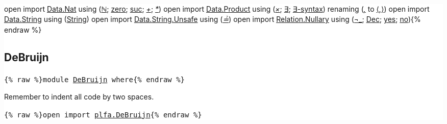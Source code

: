 <a id="895" class="Keyword">open</a> <a id="900" class="Keyword">import</a> <a id="907" href="https://agda.github.io/agda-stdlib/v0.17/Data.Nat.html" class="Module">Data.Nat</a> <a id="916" class="Keyword">using</a> <a id="922" class="Symbol">(</a><a id="923" href="https://agda.github.io/agda-stdlib/v0.17/Agda.Builtin.Nat.html#97" class="Datatype">ℕ</a><a id="924" class="Symbol">;</a> <a id="926" href="https://agda.github.io/agda-stdlib/v0.17/Agda.Builtin.Nat.html#115" class="InductiveConstructor">zero</a><a id="930" class="Symbol">;</a> <a id="932" href="https://agda.github.io/agda-stdlib/v0.17/Agda.Builtin.Nat.html#128" class="InductiveConstructor">suc</a><a id="935" class="Symbol">;</a> <a id="937" href="https://agda.github.io/agda-stdlib/v0.17/Agda.Builtin.Nat.html#230" class="Primitive Operator">_+_</a><a id="940" class="Symbol">;</a> <a id="942" href="https://agda.github.io/agda-stdlib/v0.17/Agda.Builtin.Nat.html#433" class="Primitive Operator">_*_</a><a id="945" class="Symbol">)</a>
<a id="947" class="Keyword">open</a> <a id="952" class="Keyword">import</a> <a id="959" href="https://agda.github.io/agda-stdlib/v0.17/Data.Product.html" class="Module">Data.Product</a> <a id="972" class="Keyword">using</a> <a id="978" class="Symbol">(</a><a id="979" href="https://agda.github.io/agda-stdlib/v0.17/Data.Product.html#1353" class="Function Operator">_×_</a><a id="982" class="Symbol">;</a> <a id="984" href="https://agda.github.io/agda-stdlib/v0.17/Data.Product.html#881" class="Function">∃</a><a id="985" class="Symbol">;</a> <a id="987" href="https://agda.github.io/agda-stdlib/v0.17/Data.Product.html#942" class="Function">∃-syntax</a><a id="995" class="Symbol">)</a> <a id="997" class="Keyword">renaming</a> <a id="1006" class="Symbol">(</a><a id="1007" href="https://agda.github.io/agda-stdlib/v0.17/Agda.Builtin.Sigma.html#139" class="InductiveConstructor Operator">_,_</a> <a id="1011" class="Symbol">to</a> <a id="1014" href="https://agda.github.io/agda-stdlib/v0.17/Agda.Builtin.Sigma.html#139" class="InductiveConstructor Operator">⟨_,_⟩</a><a id="1019" class="Symbol">)</a>
<a id="1021" class="Keyword">open</a> <a id="1026" class="Keyword">import</a> <a id="1033" href="https://agda.github.io/agda-stdlib/v0.17/Data.String.html" class="Module">Data.String</a> <a id="1045" class="Keyword">using</a> <a id="1051" class="Symbol">(</a><a id="1052" href="https://agda.github.io/agda-stdlib/v0.17/Agda.Builtin.String.html#165" class="Postulate">String</a><a id="1058" class="Symbol">)</a>
<a id="1060" class="Keyword">open</a> <a id="1065" class="Keyword">import</a> <a id="1072" href="https://agda.github.io/agda-stdlib/v0.17/Data.String.Unsafe.html" class="Module">Data.String.Unsafe</a> <a id="1091" class="Keyword">using</a> <a id="1097" class="Symbol">(</a><a id="1098" href="https://agda.github.io/agda-stdlib/v0.17/Data.String.Unsafe.html#749" class="Function Operator">_≟_</a><a id="1101" class="Symbol">)</a>
<a id="1103" class="Keyword">open</a> <a id="1108" class="Keyword">import</a> <a id="1115" href="https://agda.github.io/agda-stdlib/v0.17/Relation.Nullary.html" class="Module">Relation.Nullary</a> <a id="1132" class="Keyword">using</a> <a id="1138" class="Symbol">(</a><a id="1139" href="https://agda.github.io/agda-stdlib/v0.17/Relation.Nullary.html#464" class="Function Operator">¬_</a><a id="1141" class="Symbol">;</a> <a id="1143" href="https://agda.github.io/agda-stdlib/v0.17/Relation.Nullary.html#534" class="Datatype">Dec</a><a id="1146" class="Symbol">;</a> <a id="1148" href="https://agda.github.io/agda-stdlib/v0.17/Relation.Nullary.html#570" class="InductiveConstructor">yes</a><a id="1151" class="Symbol">;</a> <a id="1153" href="https://agda.github.io/agda-stdlib/v0.17/Relation.Nullary.html#597" class="InductiveConstructor">no</a><a id="1155" class="Symbol">)</a>{% endraw %}</pre>


## DeBruijn


<pre class="Agda">{% raw %}<a id="1197" class="Keyword">module</a> <a id="DeBruijn"></a><a id="1204" href="{% endraw %}{{ site.baseurl }}{% link out/PUC-Assignment4.md %}{% raw %}#1204" class="Module">DeBruijn</a> <a id="1213" class="Keyword">where</a>{% endraw %}</pre>

Remember to indent all code by two spaces.

<pre class="Agda">{% raw %}<a id="1290" class="Keyword">open</a> <a id="1295" class="Keyword">import</a> <a id="1302" href="plfa.DeBruijn.html" class="Module">plfa.DeBruijn</a>{% endraw %}</pre>
